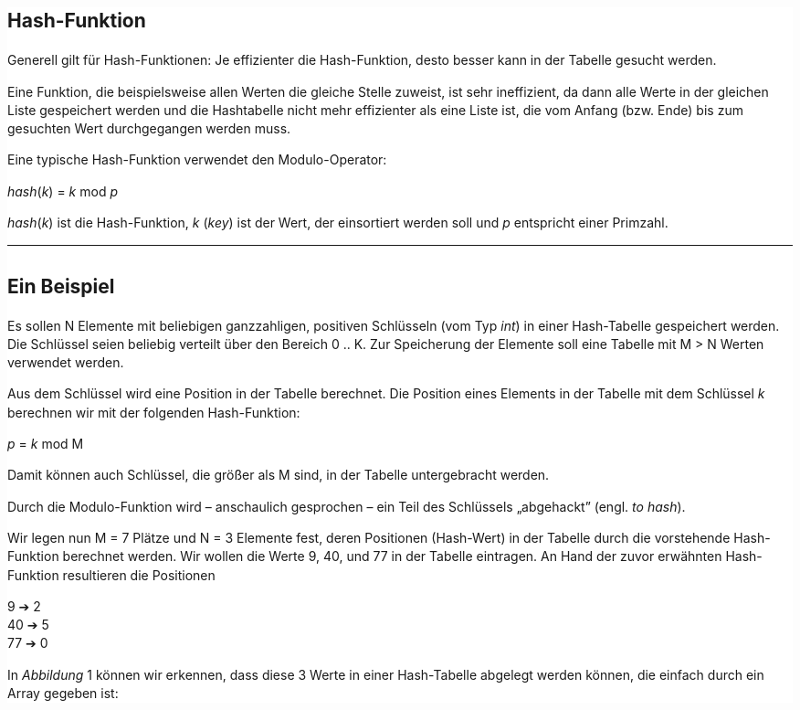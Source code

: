 ## Hash-Funktion

Generell gilt für Hash-Funktionen: Je effizienter die Hash-Funktion, desto besser kann in der Tabelle gesucht werden.

Eine Funktion, die beispielsweise allen Werten die gleiche Stelle zuweist,
ist sehr ineffizient, da dann alle Werte in der gleichen Liste gespeichert werden
und die Hashtabelle nicht mehr effizienter als eine Liste ist,
die vom Anfang (bzw. Ende) bis zum gesuchten Wert durchgegangen werden muss.

Eine typische Hash-Funktion verwendet den Modulo-Operator:

*hash*(*k*) = *k* mod *p*

*hash*(*k*) ist die Hash-Funktion, 
*k* (*key*) ist der Wert, der einsortiert werden soll und *p* entspricht einer Primzahl.

---

## Ein Beispiel

Es sollen N Elemente mit beliebigen ganzzahligen, positiven Schlüsseln (vom Typ *int*) 
in einer Hash-Tabelle gespeichert werden.
Die Schlüssel seien beliebig verteilt über den Bereich 0 .. K.
Zur Speicherung der Elemente soll eine Tabelle mit M > N Werten verwendet werden.

Aus dem Schlüssel wird eine Position in der Tabelle berechnet.
Die Position eines Elements in der Tabelle mit dem Schlüssel *k* berechnen wir mit der folgenden Hash-Funktion:

*p* = *k* mod M

Damit können auch Schlüssel, die größer als M sind, in der Tabelle untergebracht werden.

Durch die Modulo-Funktion wird &ndash; anschaulich gesprochen &ndash; ein Teil des Schlüssels
&bdquo;abgehackt&rdquo; (engl. *to hash*).

Wir legen nun M = 7 Plätze und N = 3 Elemente fest, deren Positionen (Hash-Wert) in der Tabelle durch die
vorstehende Hash-Funktion berechnet werden.
Wir wollen die Werte 9, 40, und 77 in der Tabelle eintragen.
An Hand der zuvor erwähnten Hash-Funktion resultieren die Positionen

9 &#x2794; 2<br />
40 &#x2794; 5<br />
77 &#x2794; 0

In *Abbildung* 1 können wir erkennen, dass diese 3 Werte in einer Hash-Tabelle abgelegt werden können,
die einfach durch ein Array gegeben ist:
